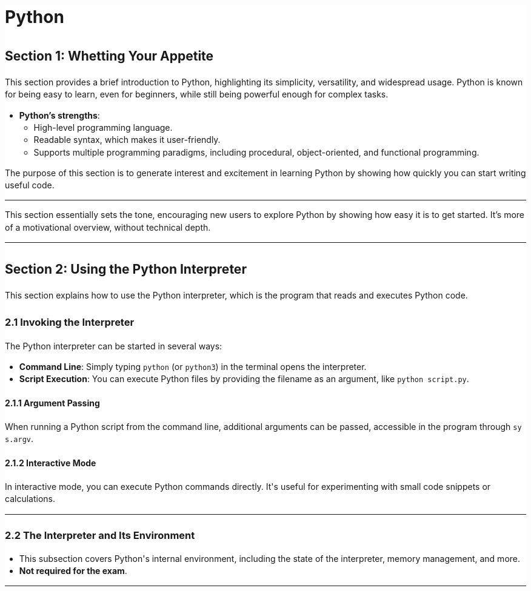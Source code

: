 # Python

## **Section 1: Whetting Your Appetite**

This section provides a brief introduction to Python, highlighting its simplicity, versatility, and widespread usage. Python is known for being easy to learn, even for beginners, while still being powerful enough for complex tasks.

- **Python’s strengths**:
  - High-level programming language.
  - Readable syntax, which makes it user-friendly.
  - Supports multiple programming paradigms, including procedural, object-oriented, and functional programming.

The purpose of this section is to generate interest and excitement in learning Python by showing how quickly you can start writing useful code.

---

This section essentially sets the tone, encouraging new users to explore Python by showing how easy it is to get started. It’s more of a motivational overview, without technical depth.

---

## **Section 2: Using the Python Interpreter**

This section explains how to use the Python interpreter, which is the program that reads and executes Python code.

### **2.1 Invoking the Interpreter**

The Python interpreter can be started in several ways:

- **Command Line**: Simply typing `python` (or `python3`) in the terminal opens the interpreter.
- **Script Execution**: You can execute Python files by providing the filename as an argument, like `python script.py`.

#### **2.1.1 Argument Passing**

When running a Python script from the command line, additional arguments can be passed, accessible in the program through `sys.argv`.

#### **2.1.2 Interactive Mode**

In interactive mode, you can execute Python commands directly. It's useful for experimenting with small code snippets or calculations.

---

### **2.2 The Interpreter and Its Environment**

- This subsection covers Python's internal environment, including the state of the interpreter, memory management, and more.
- **Not required for the exam**.

---